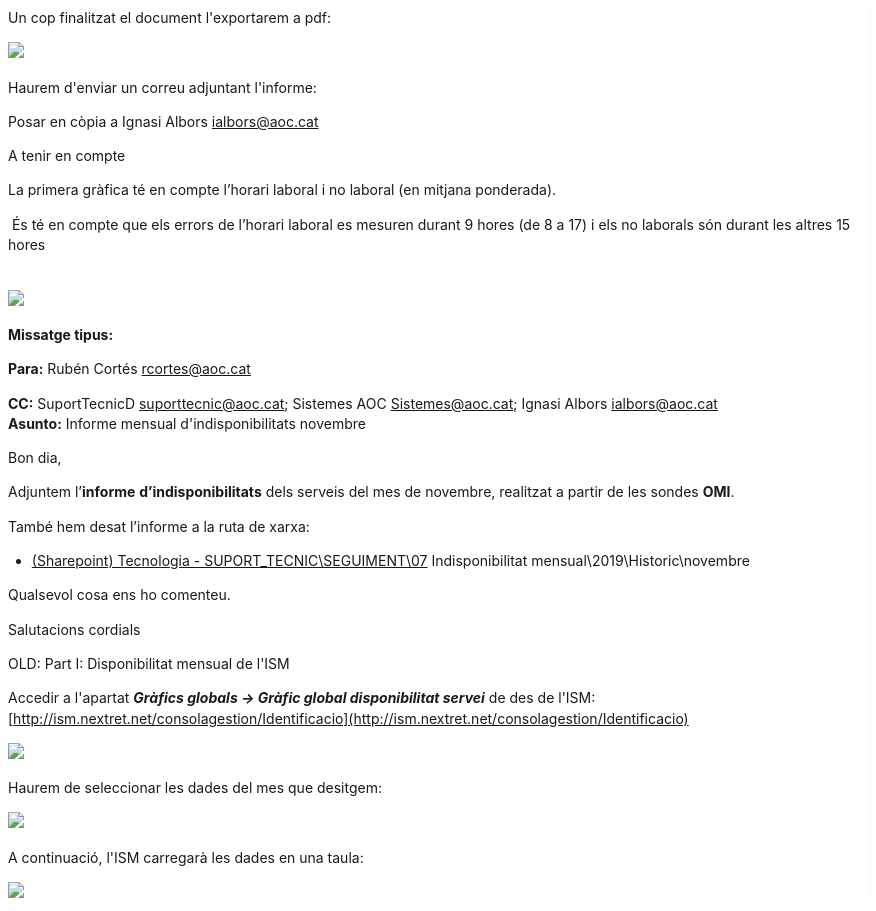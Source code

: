 Un cop finalitzat el document l'exportarem a pdf:

![](attachments/28704946/36339880.png)

Haurem d'enviar un correu adjuntant l'informe:

Posar en còpia a Ignasi Albors <ialbors@aoc.cat>

A tenir en compte

La primera gràfica té en compte l’horari laboral i no laboral (en mitjana ponderada).

 És té en compte que els errors de l’horari laboral es mesuren durant 9 hores (de 8 a 17) i els no laborals són durant les altres 15 hores                                                                                                                                                                                                                              

  

![](attachments/28704946/30868298.png)

  

**Missatge tipus:**

**Para:** Rubén Cortés <rcortes@aoc.cat>

**CC:** SuportTecnicD <suporttecnic@aoc.cat>; Sistemes AOC <Sistemes@aoc.cat>; Ignasi Albors <ialbors@aoc.cat>  
**Asunto:** Informe mensual d'indisponibilitats novembre

Bon dia,

Adjuntem l’**informe** **d’indisponibilitats** dels serveis del mes de novembre, realitzat a partir de les sondes **OMI**.

També hem desat l’informe a la ruta de xarxa:

*   [(Sharepoint) Tecnologia - SUPORT\_TECNIC\\SEGUIMENT\\07](file://endreca/TECNOLOGIA/SUPORT_TECNIC/SEGUIMENT/07) Indisponibilitat mensual\\2019\\Historic\\novembre

Qualsevol cosa ens ho comenteu.

Salutacions cordials

  

  

OLD: Part I: Disponibilitat mensual de l'ISM

Accedir a l'apartat _**Gràfics globals → Gràfic global disponibilitat servei**_ de des de l'ISM: [http://ism.nextret.net/consolagestion/Identificacio](http://ism.nextret.net/consolagestion/Identificacio)

![](attachments/28704946/28705038.png)

Haurem de seleccionar les dades del mes que desitgem:

![](attachments/28704946/28704952.png)

  

A continuació, l'ISM carregarà les dades en una taula:

![](attachments/28704946/28704950.png)
